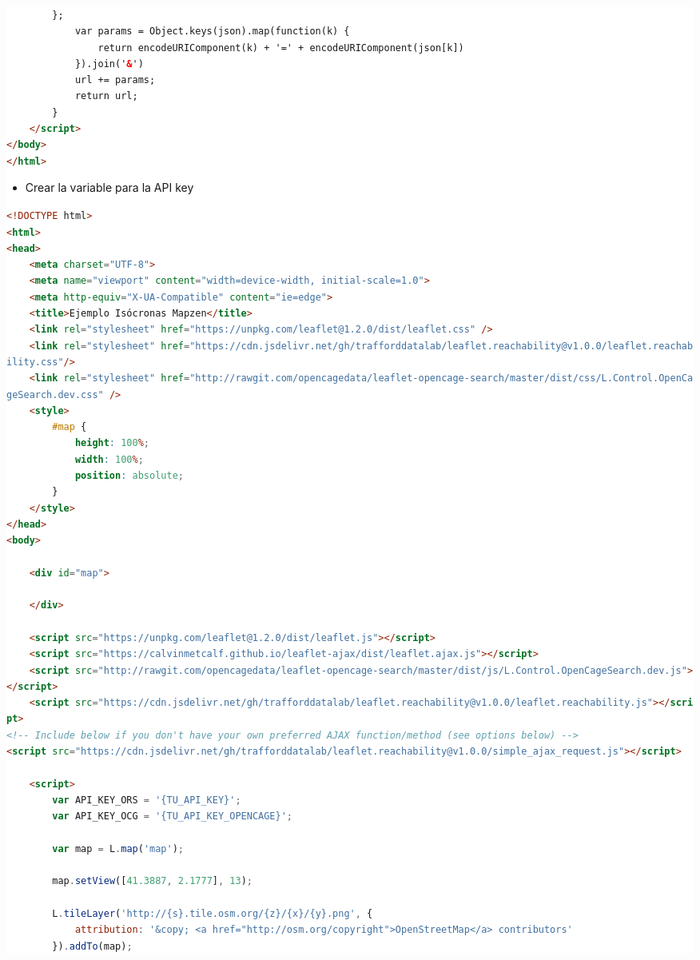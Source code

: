 ```html hl_lines="10 27"
		};
			var params = Object.keys(json).map(function(k) {
				return encodeURIComponent(k) + '=' + encodeURIComponent(json[k])
			}).join('&')
            url += params;
            return url;
        }
	</script>
</body>
</html>
```

- Crear la variable para la API key

```html hl_lines="34"
<!DOCTYPE html>
<html>
<head>
	<meta charset="UTF-8">
	<meta name="viewport" content="width=device-width, initial-scale=1.0">
	<meta http-equiv="X-UA-Compatible" content="ie=edge">
	<title>Ejemplo Isócronas Mapzen</title>
	<link rel="stylesheet" href="https://unpkg.com/leaflet@1.2.0/dist/leaflet.css" />
	<link rel="stylesheet" href="https://cdn.jsdelivr.net/gh/trafforddatalab/leaflet.reachability@v1.0.0/leaflet.reachability.css"/>
	<link rel="stylesheet" href="http://rawgit.com/opencagedata/leaflet-opencage-search/master/dist/css/L.Control.OpenCageSearch.dev.css" />
	<style>
		#map {
			height: 100%;
			width: 100%;
			position: absolute;
		}
	</style>
</head>
<body>

	<div id="map">

	</div>

	<script src="https://unpkg.com/leaflet@1.2.0/dist/leaflet.js"></script>
	<script src="https://calvinmetcalf.github.io/leaflet-ajax/dist/leaflet.ajax.js"></script>
	<script src="http://rawgit.com/opencagedata/leaflet-opencage-search/master/dist/js/L.Control.OpenCageSearch.dev.js"></script>
	<script src="https://cdn.jsdelivr.net/gh/trafforddatalab/leaflet.reachability@v1.0.0/leaflet.reachability.js"></script>
<!-- Include below if you don't have your own preferred AJAX function/method (see options below) -->
<script src="https://cdn.jsdelivr.net/gh/trafforddatalab/leaflet.reachability@v1.0.0/simple_ajax_request.js"></script>

	<script>
		var API_KEY_ORS = '{TU_API_KEY}';
		var API_KEY_OCG = '{TU_API_KEY_OPENCAGE}';

		var map = L.map('map');

		map.setView([41.3887, 2.1777], 13);  

		L.tileLayer('http://{s}.tile.osm.org/{z}/{x}/{y}.png', {
			attribution: '&copy; <a href="http://osm.org/copyright">OpenStreetMap</a> contributors'
		}).addTo(map);

```

[^1]: https://openrouteservice.org
[^2]: https://github.com/traffordDataLab/leaflet.reachability
[^3]: https://github.com/calvinmetcalf/leaflet-ajax
[^4]: https://github.com/OpenCageData/leaflet-opencage-search
[^5]: https://opencagedata.com/